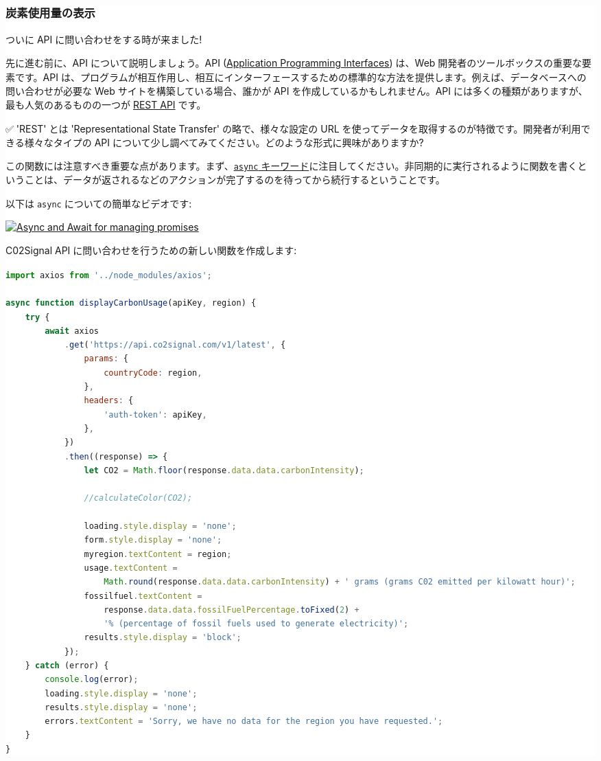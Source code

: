 ### 炭素使用量の表示

ついに API に問い合わせをする時が来ました!

先に進む前に、API について説明しましょう。API ([Application Programming Interfaces](https://www.webopedia.com/TERM/A/API.html)) は、Web 開発者のツールボックスの重要な要素です。API は、プログラムが相互作用し、相互にインターフェースするための標準的な方法を提供します。例えば、データベースへの問い合わせが必要な Web サイトを構築している場合、誰かが API を作成しているかもしれません。API には多くの種類がありますが、最も人気のあるものの一つが [REST API](https://www.smashingmagazine.com/2018/01/understanding-using-rest-api/) です。

✅ 'REST' とは 'Representational State Transfer' の略で、様々な設定の URL を使ってデータを取得するのが特徴です。開発者が利用できる様々なタイプの API について少し調べてみてください。どのような形式に興味がありますか?

この関数には注意すべき重要な点があります。まず、[`async` キーワード](https://developer.mozilla.org/ja/docs/Web/JavaScript/Reference/Statements/async_function)に注目してください。非同期的に実行されるように関数を書くということは、データが返されるなどのアクションが完了するのを待ってから続行するということです。

以下は `async` についての簡単なビデオです:

[![Async and Await for managing promises](https://img.youtube.com/vi/YwmlRkrxvkk/0.jpg)](https://youtube.com/watch?v=YwmlRkrxvkk "Async and Await for managing promises")

C02Signal API に問い合わせを行うための新しい関数を作成します:

```javascript
import axios from '../node_modules/axios';

async function displayCarbonUsage(apiKey, region) {
	try {
		await axios
			.get('https://api.co2signal.com/v1/latest', {
				params: {
					countryCode: region,
				},
				headers: {
					'auth-token': apiKey,
				},
			})
			.then((response) => {
				let CO2 = Math.floor(response.data.data.carbonIntensity);

				//calculateColor(CO2);

				loading.style.display = 'none';
				form.style.display = 'none';
				myregion.textContent = region;
				usage.textContent =
					Math.round(response.data.data.carbonIntensity) + ' grams (grams C02 emitted per kilowatt hour)';
				fossilfuel.textContent =
					response.data.data.fossilFuelPercentage.toFixed(2) +
					'% (percentage of fossil fuels used to generate electricity)';
				results.style.display = 'block';
			});
	} catch (error) {
		console.log(error);
		loading.style.display = 'none';
		results.style.display = 'none';
		errors.textContent = 'Sorry, we have no data for the region you have requested.';
	}
}
```
